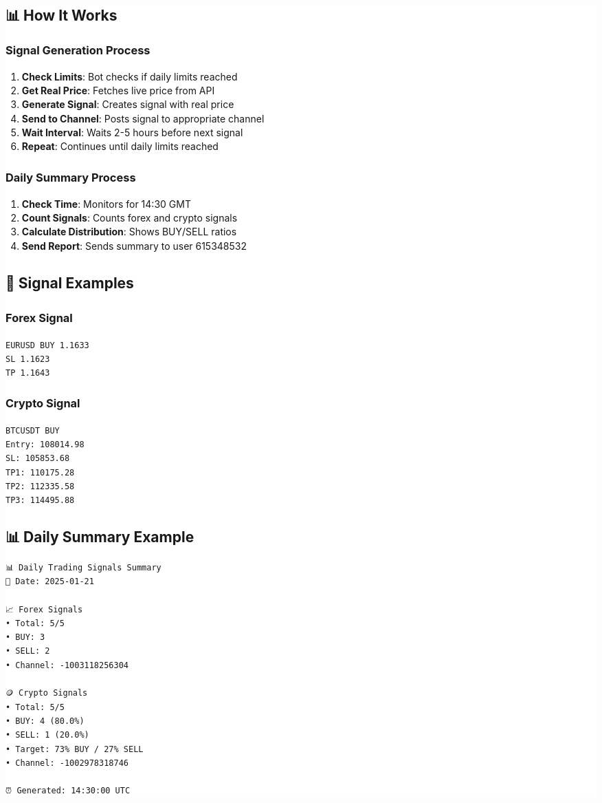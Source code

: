 ## 📊 **How It Works**

### **Signal Generation Process**
1. **Check Limits**: Bot checks if daily limits reached
2. **Get Real Price**: Fetches live price from API
3. **Generate Signal**: Creates signal with real price
4. **Send to Channel**: Posts signal to appropriate channel
5. **Wait Interval**: Waits 2-5 hours before next signal
6. **Repeat**: Continues until daily limits reached

### **Daily Summary Process**
1. **Check Time**: Monitors for 14:30 GMT
2. **Count Signals**: Counts forex and crypto signals
3. **Calculate Distribution**: Shows BUY/SELL ratios
4. **Send Report**: Sends summary to user 615348532

## 🎯 **Signal Examples**

### **Forex Signal**
```
EURUSD BUY 1.1633
SL 1.1623
TP 1.1643
```

### **Crypto Signal**
```
BTCUSDT BUY
Entry: 108014.98
SL: 105853.68
TP1: 110175.28
TP2: 112335.58
TP3: 114495.88
```

## 📊 **Daily Summary Example**

```
📊 Daily Trading Signals Summary
📅 Date: 2025-01-21

📈 Forex Signals
• Total: 5/5
• BUY: 3
• SELL: 2
• Channel: -1003118256304

🪙 Crypto Signals
• Total: 5/5
• BUY: 4 (80.0%)
• SELL: 1 (20.0%)
• Target: 73% BUY / 27% SELL
• Channel: -1002978318746

⏰ Generated: 14:30:00 UTC
```
